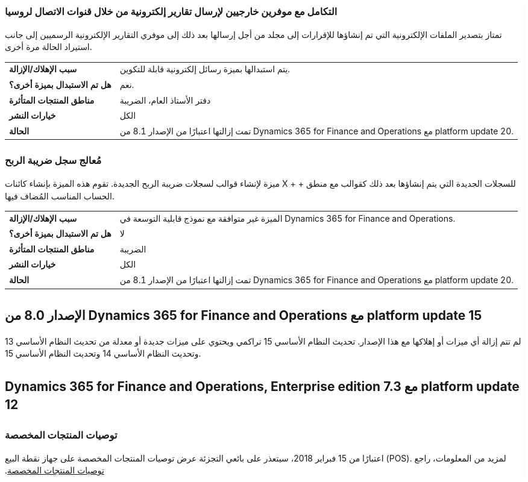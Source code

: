 ### <a name="integration-with-external-providers-for-sending-electronic-reporting-through-communication-channels-for-russia"></a>التكامل مع موفرين خارجيين لإرسال تقارير إلكترونية من خلال قنوات الاتصال لروسيا
تمتاز بتصدير الملفات الإلكترونية التي تم إنشاؤها للإقرارات إلى مجلد من أجل إرسالها بعد ذلك إلى موفري التقارير الإلكترونية الرسميين إلى جانب استيراد الحالة مرة أخرى.

|   |  |
|------------|--------------------|
| **سبب الإهلاك/الإزالة** | يتم استبدالها بميزة رسائل إلكترونية قابلة للتكوين. |
| **هل تم الاستبدال بميزة أخرى؟**   | نعم.  |
| **مناطق المنتجات المتأثرة**         | دفتر الأستاذ العام، الضريبة |
| **خيارات النشر**              | الكل |
| **الحالة**                         | تمت إزالتها اعتبارًا من الإصدار 8.1 من Dynamics 365 for Finance and Operations مع platform update 20. |


### <a name="profit-tax-register-wizard"></a>مُعالج سجل ضريبة الربح
ميزة لإنشاء قوالب لسجلات ضريبة الربح الجديدة. تقوم هذه الميزة بإنشاء كائنات X + + للسجلات الجديدة التي يتم إنشاؤها بعد ذلك كقوالب مع منطق الحساب المناسب المُضاف فيها.

|   |  |
|------------|--------------------|
| **سبب الإهلاك/الإزالة** | الميزة غير متوافقة مع نموذج قابلية التوسعة في Dynamics 365 for Finance and Operations. |
| **هل تم الاستبدال بميزة أخرى؟**   | لا |
| **مناطق المنتجات المتأثرة**         | الضريبة |
| **خيارات النشر**              | الكل |
| **الحالة**                         | تمت إزالتها اعتبارًا من الإصدار 8.1 من Dynamics 365 for Finance and Operations مع platform update 20. |


## <a name="dynamics-365-for-finance-and-operations-80-with-platform-update-15"></a>الإصدار 8.0 من Dynamics 365 for Finance and Operations مع platform update 15
لم تتم إزالة أي ميزات أو إهلاكها مع هذا الإصدار. تحديث النظام الأساسي 15 تراكمي ويحتوي على ميزات جديدة أو معدلة من تحديث النظام الأساسي 13 وتحديث النظام الأساسي 14 وتحديث النظام الأساسي 15.

## <a name="dynamics-365-for-finance-and-operations-enterprise-edition-73-with-platform-update-12"></a>Dynamics 365 for Finance and Operations, Enterprise edition 7.3 مع platform update 12

### <a name="personalized-product-recommendations"></a>توصيات المنتجات المخصصة 
اعتبارًا من 15 فبراير 2018، سيتعذر على بائعي التجزئة عرض توصيات المنتجات المخصصة على جهاز نقطة البيع (POS). لمزيد من المعلومات، راجع [توصيات المنتجات المخصصة‬‏‫](../../retail/personalized-product-recommendations.md).  

